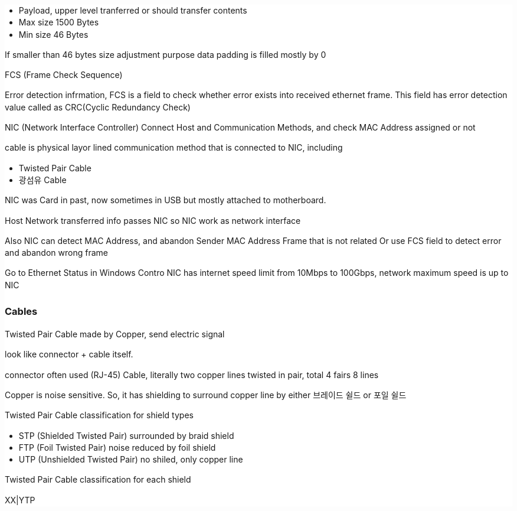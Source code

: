 - Payload, upper level tranferred or should transfer contents 
- Max size 1500 Bytes 
- Min size 46 Bytes 

If smaller than 46 bytes size adjustment purpose data padding is filled mostly by 0 

FCS (Frame Check Sequence)

Error detection infrmation, 
FCS is a field to check whether error exists into received ethernet frame. 
This field has error detection value called as CRC(Cyclic Redundancy Check) 


NIC (Network Interface Controller)
Connect Host and Communication Methods, and check MAC Address assigned or not 

cable is physical layor lined communication method that is 
connected to NIC, including 

- Twisted Pair Cable 
- 광섬유 Cable 

NIC was Card in past, now sometimes in USB but mostly attached to motherboard. 

Host Network transferred info passes NIC 
so NIC work as network interface 

Also NIC can detect MAC Address, and abandon 
Sender MAC Address Frame that is not related 
Or use FCS field to detect error and abandon wrong frame 


Go to Ethernet Status in Windows Contro 
NIC has internet speed limit from 10Mbps to 100Gbps, 
network maximum speed is up to NIC 

### Cables 

Twisted Pair Cable 
made by Copper, send electric signal 

look like connector + cable itself. 

connector often used (RJ-45)
Cable, literally two copper lines twisted in pair, total 4 fairs 8 lines 

Copper is noise sensitive. 
So, it has shielding to surround copper line by either 
브레이드 쉴드 or 포일 쉴드 

Twisted Pair Cable classification for shield types 

- STP (Shielded Twisted Pair) surrounded by braid shield 
- FTP (Foil Twisted Pair) noise reduced by foil shield 
- UTP (Unshielded Twisted Pair) no shiled, only copper line 

Twisted Pair Cable classification for each shield 

XX|YTP 
